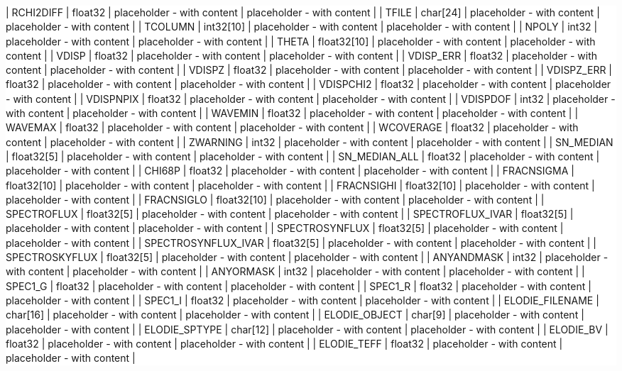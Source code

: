  | RCHI2DIFF | float32 | placeholder - with content | placeholder - with content |
 | TFILE | char[24] | placeholder - with content | placeholder - with content |
 | TCOLUMN | int32[10] | placeholder - with content | placeholder - with content |
 | NPOLY | int32 | placeholder - with content | placeholder - with content |
 | THETA | float32[10] | placeholder - with content | placeholder - with content |
 | VDISP | float32 | placeholder - with content | placeholder - with content |
 | VDISP_ERR | float32 | placeholder - with content | placeholder - with content |
 | VDISPZ | float32 | placeholder - with content | placeholder - with content |
 | VDISPZ_ERR | float32 | placeholder - with content | placeholder - with content |
 | VDISPCHI2 | float32 | placeholder - with content | placeholder - with content |
 | VDISPNPIX | float32 | placeholder - with content | placeholder - with content |
 | VDISPDOF | int32 | placeholder - with content | placeholder - with content |
 | WAVEMIN | float32 | placeholder - with content | placeholder - with content |
 | WAVEMAX | float32 | placeholder - with content | placeholder - with content |
 | WCOVERAGE | float32 | placeholder - with content | placeholder - with content |
 | ZWARNING | int32 | placeholder - with content | placeholder - with content |
 | SN_MEDIAN | float32[5] | placeholder - with content | placeholder - with content |
 | SN_MEDIAN_ALL | float32 | placeholder - with content | placeholder - with content |
 | CHI68P | float32 | placeholder - with content | placeholder - with content |
 | FRACNSIGMA | float32[10] | placeholder - with content | placeholder - with content |
 | FRACNSIGHI | float32[10] | placeholder - with content | placeholder - with content |
 | FRACNSIGLO | float32[10] | placeholder - with content | placeholder - with content |
 | SPECTROFLUX | float32[5] | placeholder - with content | placeholder - with content |
 | SPECTROFLUX_IVAR | float32[5] | placeholder - with content | placeholder - with content |
 | SPECTROSYNFLUX | float32[5] | placeholder - with content | placeholder - with content |
 | SPECTROSYNFLUX_IVAR | float32[5] | placeholder - with content | placeholder - with content |
 | SPECTROSKYFLUX | float32[5] | placeholder - with content | placeholder - with content |
 | ANYANDMASK | int32 | placeholder - with content | placeholder - with content |
 | ANYORMASK | int32 | placeholder - with content | placeholder - with content |
 | SPEC1_G | float32 | placeholder - with content | placeholder - with content |
 | SPEC1_R | float32 | placeholder - with content | placeholder - with content |
 | SPEC1_I | float32 | placeholder - with content | placeholder - with content |
 | ELODIE_FILENAME | char[16] | placeholder - with content | placeholder - with content |
 | ELODIE_OBJECT | char[9] | placeholder - with content | placeholder - with content |
 | ELODIE_SPTYPE | char[12] | placeholder - with content | placeholder - with content |
 | ELODIE_BV | float32 | placeholder - with content | placeholder - with content |
 | ELODIE_TEFF | float32 | placeholder - with content | placeholder - with content |